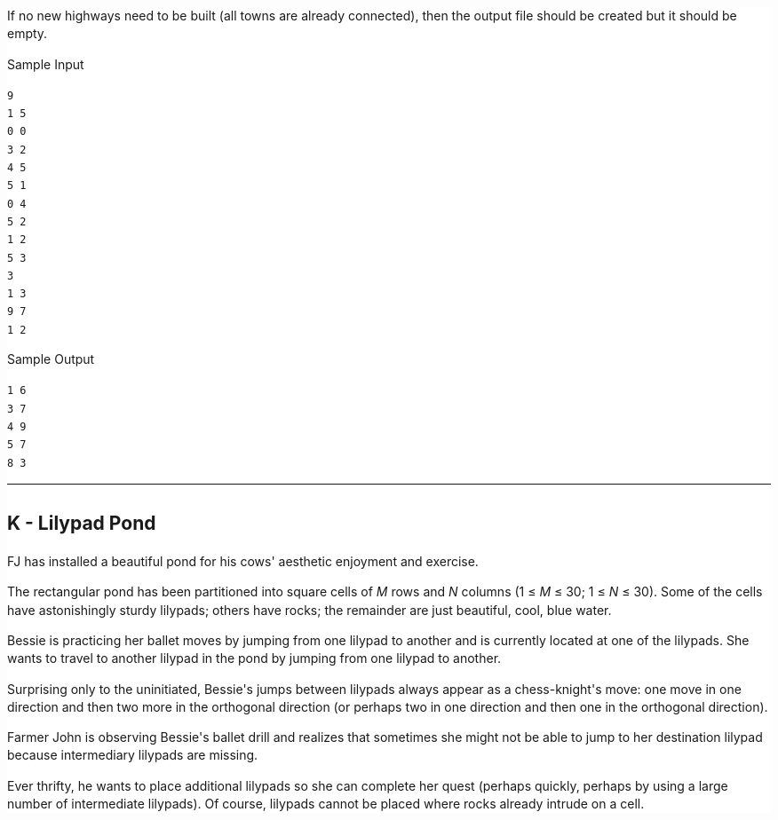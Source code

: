 If no new highways need to be built (all towns are already  connected), then the output file should be created but it should be  empty.  

Sample Input

```
9
1 5
0 0 
3 2
4 5
5 1
0 4
5 2
1 2
5 3
3
1 3
9 7
1 2
```

Sample Output

```
1 6
3 7
4 9
5 7
8 3
```

---

## K - Lilypad Pond

FJ has installed a beautiful pond for his cows' aesthetic enjoyment and exercise.

The rectangular pond has been partitioned into square cells of *M* rows and *N* columns (1 ≤ *M* ≤ 30; 1 ≤ *N* ≤ 30). Some of the cells have astonishingly sturdy lilypads; others  have rocks; the remainder are just beautiful, cool, blue water.

Bessie is practicing her ballet moves by jumping from one lilypad to another  and is currently located at one of the lilypads. She wants to travel to  another lilypad in the pond by jumping from one lilypad to another.

Surprising only to the uninitiated, Bessie's jumps between lilypads always appear  as a chess-knight's move: one move in one direction and then two more in the orthogonal direction (or perhaps two in one direction and then one  in the orthogonal direction).

Farmer John is observing Bessie's  ballet drill and realizes that sometimes she might not be able to jump  to her destination lilypad because intermediary lilypads are missing.

Ever thrifty, he wants to place additional lilypads so she can complete her  quest (perhaps quickly, perhaps by using a large number of intermediate  lilypads). Of course, lilypads cannot be placed where rocks already  intrude on a cell.
